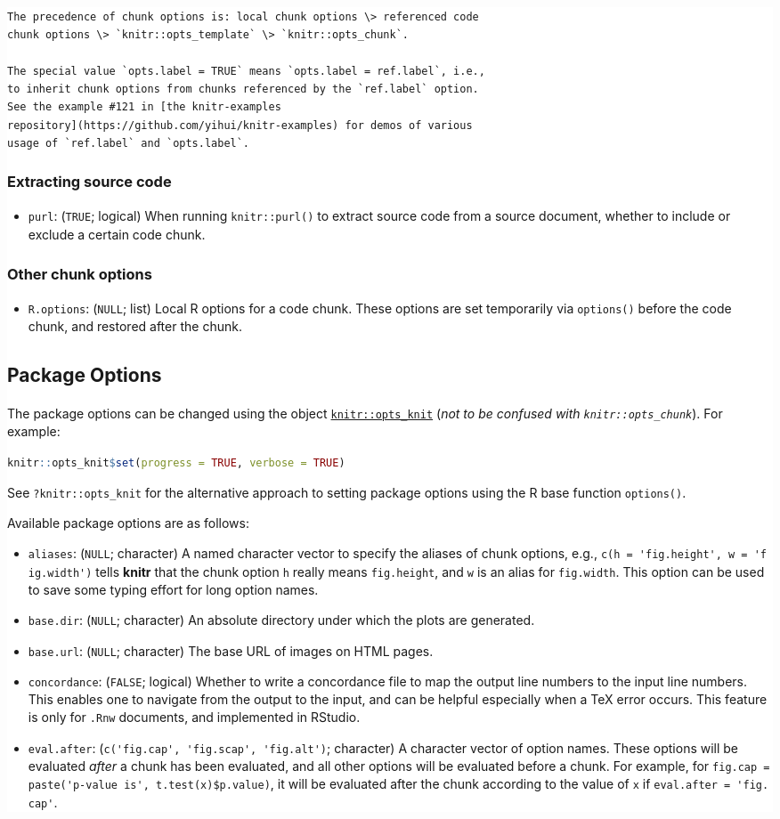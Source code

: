     The precedence of chunk options is: local chunk options \> referenced code
    chunk options \> `knitr::opts_template` \> `knitr::opts_chunk`.

    The special value `opts.label = TRUE` means `opts.label = ref.label`, i.e.,
    to inherit chunk options from chunks referenced by the `ref.label` option.
    See the example #121 in [the knitr-examples
    repository](https://github.com/yihui/knitr-examples) for demos of various
    usage of `ref.label` and `opts.label`.

### Extracting source code

-   `purl`: (`TRUE`; logical) When running `knitr::purl()` to extract source
    code from a source document, whether to include or exclude a certain code
    chunk.

### Other chunk options

-   `R.options`: (`NULL`; list) Local R options for a code chunk. These options
    are set temporarily via `options()` before the code chunk, and restored
    after the chunk.

## Package Options

The package options can be changed using the object
[`knitr::opts_knit`](../objects/) (*not to be confused with
`knitr::opts_chunk`*). For example:

``` r
knitr::opts_knit$set(progress = TRUE, verbose = TRUE)
```

See `?knitr::opts_knit` for the alternative approach to setting package options
using the R base function `options()`.

Available package options are as follows:

-   `aliases`: (`NULL`; character) A named character vector to specify the
    aliases of chunk options, e.g., `c(h = 'fig.height', w = 'fig.width')` tells
    **knitr** that the chunk option `h` really means `fig.height`, and `w` is an
    alias for `fig.width`. This option can be used to save some typing effort
    for long option names.

-   `base.dir`: (`NULL`; character) An absolute directory under which the plots
    are generated.

-   `base.url`: (`NULL`; character) The base URL of images on HTML pages.

-   `concordance`: (`FALSE`; logical) Whether to write a concordance file to map
    the output line numbers to the input line numbers. This enables one to
    navigate from the output to the input, and can be helpful especially when a
    TeX error occurs. This feature is only for `.Rnw` documents, and implemented
    in RStudio.

-   `eval.after`: (`c('fig.cap', 'fig.scap', 'fig.alt')`; character) A character
    vector of option names. These options will be evaluated *after* a chunk has
    been evaluated, and all other options will be evaluated before a chunk. For
    example, for `fig.cap = paste('p-value is', t.test(x)$p.value)`, it will be
    evaluated after the chunk according to the value of `x` if
    `eval.after = 'fig.cap'`.
